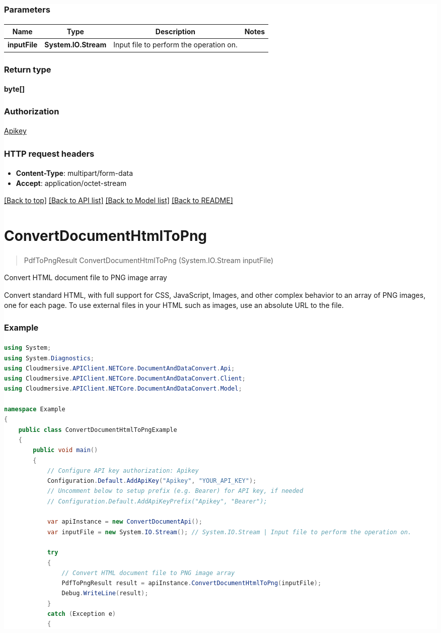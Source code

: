 ### Parameters

Name | Type | Description  | Notes
------------- | ------------- | ------------- | -------------
 **inputFile** | **System.IO.Stream**| Input file to perform the operation on. | 

### Return type

**byte[]**

### Authorization

[Apikey](../README.md#Apikey)

### HTTP request headers

 - **Content-Type**: multipart/form-data
 - **Accept**: application/octet-stream

[[Back to top]](#) [[Back to API list]](../README.md#documentation-for-api-endpoints) [[Back to Model list]](../README.md#documentation-for-models) [[Back to README]](../README.md)

<a name="convertdocumenthtmltopng"></a>
# **ConvertDocumentHtmlToPng**
> PdfToPngResult ConvertDocumentHtmlToPng (System.IO.Stream inputFile)

Convert HTML document file to PNG image array

Convert standard HTML, with full support for CSS, JavaScript, Images, and other complex behavior to an array of PNG images, one for each page.  To use external files in your HTML such as images, use an absolute URL to the file.

### Example
```csharp
using System;
using System.Diagnostics;
using Cloudmersive.APIClient.NETCore.DocumentAndDataConvert.Api;
using Cloudmersive.APIClient.NETCore.DocumentAndDataConvert.Client;
using Cloudmersive.APIClient.NETCore.DocumentAndDataConvert.Model;

namespace Example
{
    public class ConvertDocumentHtmlToPngExample
    {
        public void main()
        {
            // Configure API key authorization: Apikey
            Configuration.Default.AddApiKey("Apikey", "YOUR_API_KEY");
            // Uncomment below to setup prefix (e.g. Bearer) for API key, if needed
            // Configuration.Default.AddApiKeyPrefix("Apikey", "Bearer");

            var apiInstance = new ConvertDocumentApi();
            var inputFile = new System.IO.Stream(); // System.IO.Stream | Input file to perform the operation on.

            try
            {
                // Convert HTML document file to PNG image array
                PdfToPngResult result = apiInstance.ConvertDocumentHtmlToPng(inputFile);
                Debug.WriteLine(result);
            }
            catch (Exception e)
            {
```